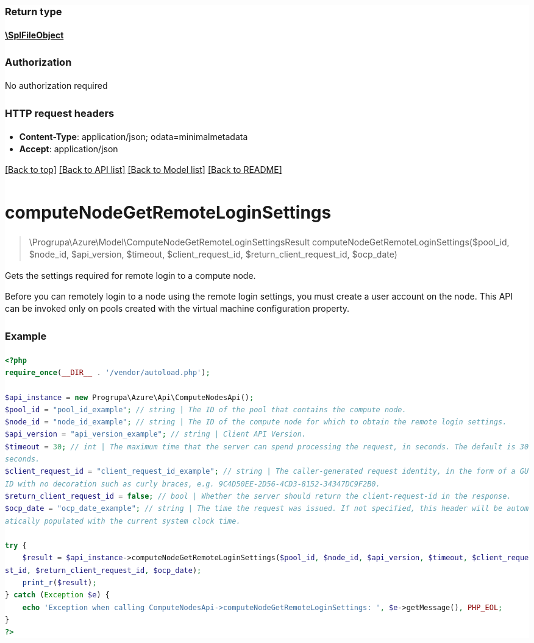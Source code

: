 ### Return type

[**\SplFileObject**](../Model/\SplFileObject.md)

### Authorization

No authorization required

### HTTP request headers

 - **Content-Type**: application/json; odata=minimalmetadata
 - **Accept**: application/json

[[Back to top]](#) [[Back to API list]](../../README.md#documentation-for-api-endpoints) [[Back to Model list]](../../README.md#documentation-for-models) [[Back to README]](../../README.md)

# **computeNodeGetRemoteLoginSettings**
> \Progrupa\Azure\Model\ComputeNodeGetRemoteLoginSettingsResult computeNodeGetRemoteLoginSettings($pool_id, $node_id, $api_version, $timeout, $client_request_id, $return_client_request_id, $ocp_date)

Gets the settings required for remote login to a compute node.

Before you can remotely login to a node using the remote login settings, you must create a user account on the node. This API can be invoked only on pools created with the virtual machine configuration property.

### Example
```php
<?php
require_once(__DIR__ . '/vendor/autoload.php');

$api_instance = new Progrupa\Azure\Api\ComputeNodesApi();
$pool_id = "pool_id_example"; // string | The ID of the pool that contains the compute node.
$node_id = "node_id_example"; // string | The ID of the compute node for which to obtain the remote login settings.
$api_version = "api_version_example"; // string | Client API Version.
$timeout = 30; // int | The maximum time that the server can spend processing the request, in seconds. The default is 30 seconds.
$client_request_id = "client_request_id_example"; // string | The caller-generated request identity, in the form of a GUID with no decoration such as curly braces, e.g. 9C4D50EE-2D56-4CD3-8152-34347DC9F2B0.
$return_client_request_id = false; // bool | Whether the server should return the client-request-id in the response.
$ocp_date = "ocp_date_example"; // string | The time the request was issued. If not specified, this header will be automatically populated with the current system clock time.

try {
    $result = $api_instance->computeNodeGetRemoteLoginSettings($pool_id, $node_id, $api_version, $timeout, $client_request_id, $return_client_request_id, $ocp_date);
    print_r($result);
} catch (Exception $e) {
    echo 'Exception when calling ComputeNodesApi->computeNodeGetRemoteLoginSettings: ', $e->getMessage(), PHP_EOL;
}
?>
```
